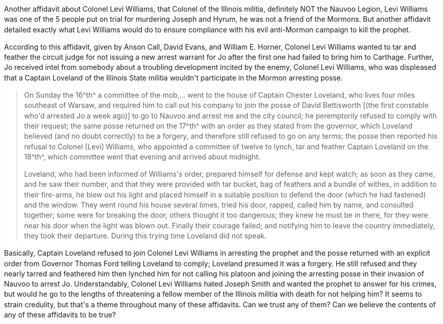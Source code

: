 Another affidavit about Colonel Levi Williams, that Colonel of the
Illinois militia, definitely NOT the Nauvoo Legion, Levi Williams was
one of the 5 people put on trial for murdering Joseph and Hyrum, he was
not a friend of the Mormons. But another affidavit detailed exactly what
Levi Williams would do to ensure compliance with his evil anti-Mormon
campaign to kill the prophet.

According to this affidavit, given by Anson Call, David Evans, and
William E. Horner, Colonel Levi Williams wanted to tar and feather the
circuit judge for not issuing a new arrest warrant for Jo after the
first one had failed to bring him to Carthage. Further, Jo received
intel from somebody about a troubling development incited by the enemy,
Colonel Levi Williams, who was displeased that a Captain Loveland of the
Illinois State militia wouldn't participate in the Mormon arresting
posse.

> On Sunday the 16^th^ a committee of the mob,... went to the house of
> Captain Chester Loveland, who lives four miles southeast of Warsaw,
> and required him to call out his company to join the posse of David
> Bettisworth \[(the first constable who'd arrested Jo a week ago)\] to
> go to Nauvoo and arrest me and the city council; he peremptorily
> refused to comply with their request; the same posse returned on the
> 17^th^ with an order as they stated from the governor, which Loveland
> believed (and no doubt correctly) to be a forgery, and therefore still
> refused to go on any terms; the posse then reported his refusal to
> Colonel \[Levi\] Williams, who appointed a committee of twelve to
> lynch, tar and feather Captain Loveland on the 18^th^, which committee
> went that evening and arrived about midnight.
>
> Loveland, who had been informed of Williams's order, prepared himself
> for defense and kept watch; as soon as they came, and he saw their
> number, and that they were provided with tar bucket, bag of feathers
> and a bundle of withes, in addition to their fire-arms, he blew out
> his light and placed himself in a suitable position to defend the door
> (which he had fastened) and the window. They went round his house
> several times, tried his door, rapped, called him by name, and
> consulted together; some were for breaking the door, others thought it
> too dangerous; they knew he must be in there, for they were near his
> door when the light was blown out. Finally their courage failed; and
> notifying him to leave the country immediately, they took their
> departure. During this trying time Loveland did not speak.

Basically, Captain Loveland refused to join Colonel Levi Williams in
arresting the prophet and the posse returned with an explicit order from
Governor Thomas Ford telling Loveland to comply; Loveland presumed it
was a forgery. He still refused and they nearly tarred and feathered him
then lynched him for not calling his platoon and joining the arresting
posse in their invasion of Nauvoo to arrest Jo. Understandably, Colonel
Levi Williams hated Joseph Smith and wanted the prophet to answer for
his crimes, but would he go to the lengths of threatening a fellow
member of the Illinois militia with death for not helping him? It seems
to strain credulity, but that's a theme throughout many of these
affidavits. Can we trust any of them? Can we believe the contents of any
of these affidavits to be true?
